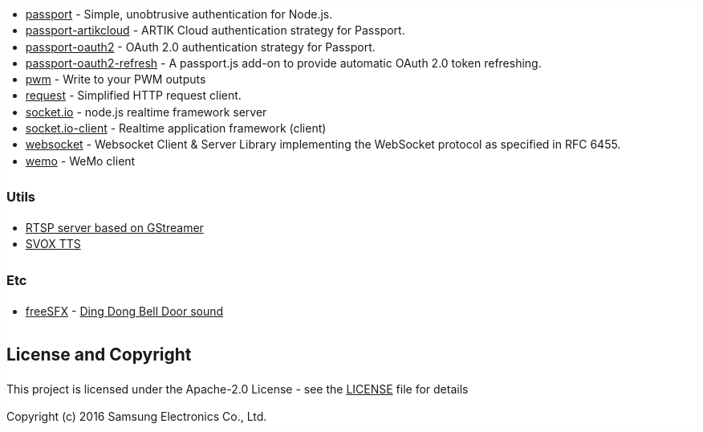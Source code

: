 - [passport](https://www.npmjs.com/package/passport) - Simple, unobtrusive authentication for Node.js.
- [passport-artikcloud](https://www.npmjs.com/package/passport-artikcloud) - ARTIK Cloud authentication strategy for Passport.
- [passport-oauth2](https://www.npmjs.com/package/passport-oauth2) - OAuth 2.0 authentication strategy for Passport.
- [passport-oauth2-refresh](https://www.npmjs.com/package/passport-oauth2-refresh) - A passport.js add-on to provide automatic OAuth 2.0 token refreshing.
- [pwm](https://www.npmjs.com/package/pwm) - Write to your PWM outputs
- [request](https://www.npmjs.com/package/request) - Simplified HTTP request client.
- [socket.io](https://www.npmjs.com/package/socket.io) - node.js realtime framework server
- [socket.io-client](https://www.npmjs.com/package/socket.io-client) - Realtime application framework (client)
- [websocket](https://www.npmjs.com/package/websocket) - Websocket Client & Server Library implementing the WebSocket protocol as specified in RFC 6455.
- [wemo](https://www.npmjs.com/package/wemo) - WeMo client

### Utils
- [RTSP server based on GStreamer](https://github.com/GStreamer/gst-rtsp-server)
- [SVOX TTS](http://packages.ubuntu.com/xenial/libttspico-utils)

### Etc
- [freeSFX](http://www.freesfx.co.uk/) - [Ding Dong Bell Door sound](http://www.freesfx.co.uk/download/?type=mp3&id=16513)

## License and Copyright

This project is licensed under the Apache-2.0 License - see the [LICENSE](LICENSE) file for details

Copyright (c) 2016 Samsung Electronics Co., Ltd.
